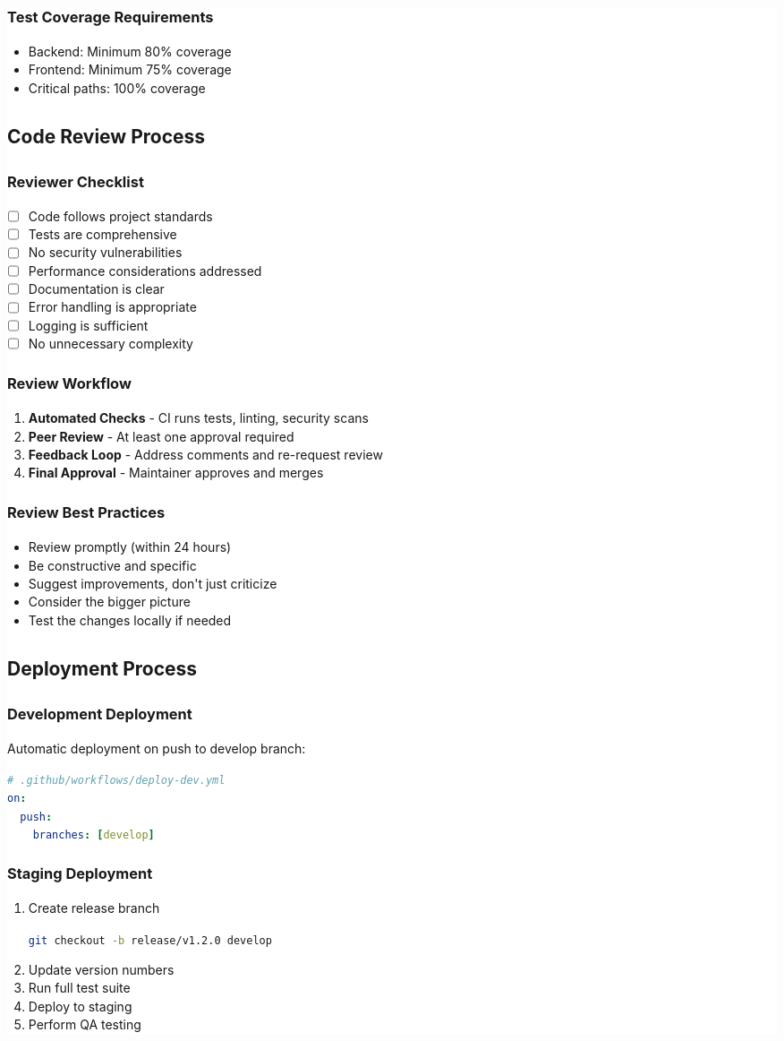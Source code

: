 ### Test Coverage Requirements
- Backend: Minimum 80% coverage
- Frontend: Minimum 75% coverage
- Critical paths: 100% coverage

## Code Review Process

### Reviewer Checklist
- [ ] Code follows project standards
- [ ] Tests are comprehensive
- [ ] No security vulnerabilities
- [ ] Performance considerations addressed
- [ ] Documentation is clear
- [ ] Error handling is appropriate
- [ ] Logging is sufficient
- [ ] No unnecessary complexity

### Review Workflow
1. **Automated Checks** - CI runs tests, linting, security scans
2. **Peer Review** - At least one approval required
3. **Feedback Loop** - Address comments and re-request review
4. **Final Approval** - Maintainer approves and merges

### Review Best Practices
- Review promptly (within 24 hours)
- Be constructive and specific
- Suggest improvements, don't just criticize
- Consider the bigger picture
- Test the changes locally if needed

## Deployment Process

### Development Deployment
Automatic deployment on push to develop branch:
```yaml
# .github/workflows/deploy-dev.yml
on:
  push:
    branches: [develop]
```

### Staging Deployment
1. Create release branch
   ```bash
   git checkout -b release/v1.2.0 develop
   ```
2. Update version numbers
3. Run full test suite
4. Deploy to staging
5. Perform QA testing
